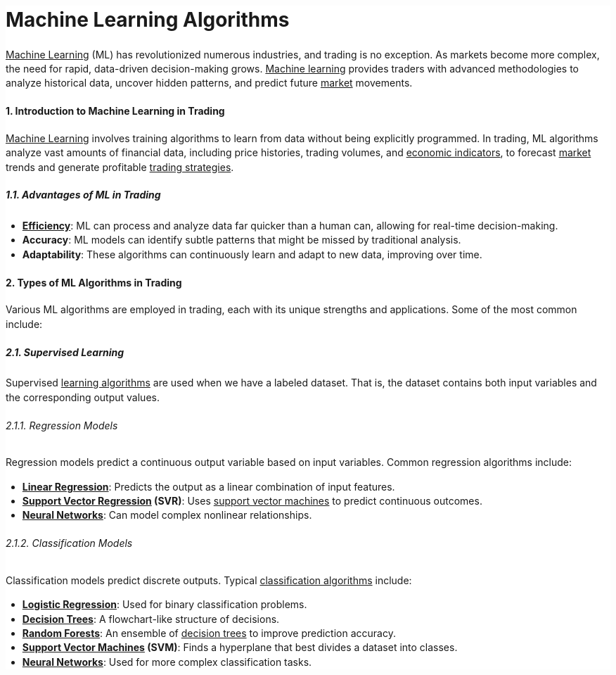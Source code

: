 # Machine Learning Algorithms

[Machine Learning](../m/machine_learning.md) (ML) has revolutionized numerous industries, and trading is no exception. As markets become more complex, the need for rapid, data-driven decision-making grows. [Machine learning](../m/machine_learning.md) provides traders with advanced methodologies to analyze historical data, uncover hidden patterns, and predict future [market](../m/market.md) movements.

#### 1. Introduction to Machine Learning in Trading

[Machine Learning](../m/machine_learning.md) involves training algorithms to learn from data without being explicitly programmed. In trading, ML algorithms analyze vast amounts of financial data, including price histories, trading volumes, and [economic indicators](../e/economic_indicators.md), to forecast [market](../m/market.md) trends and generate profitable [trading strategies](../t/trading_strategies.md).

##### 1.1. Advantages of ML in Trading
- **[Efficiency](../e/efficiency.md)**: ML can process and analyze data far quicker than a human can, allowing for real-time decision-making.
- **Accuracy**: ML models can identify subtle patterns that might be missed by traditional analysis.
- **Adaptability**: These algorithms can continuously learn and adapt to new data, improving over time.

#### 2. Types of ML Algorithms in Trading

Various ML algorithms are employed in trading, each with its unique strengths and applications. Some of the most common include:

##### 2.1. Supervised Learning
Supervised [learning algorithms](../l/learning_algorithms_in_trading.md) are used when we have a labeled dataset. That is, the dataset contains both input variables and the corresponding output values.

###### 2.1.1. Regression Models
Regression models predict a continuous output variable based on input variables. Common regression algorithms include:
- **[Linear Regression](../l/linear_regression.md)**: Predicts the output as a linear combination of input features.
- **[Support Vector Regression](../s/support_vector_regression.md) (SVR)**: Uses [support vector machines](../s/support_vector_machines_in_trading.md) to predict continuous outcomes.
- **[Neural Networks](../n/neural_networks_in_trading.md)**: Can model complex nonlinear relationships.

###### 2.1.2. Classification Models
Classification models predict discrete outputs. Typical [classification algorithms](../c/classification_algorithms.md) include:
- **[Logistic Regression](../l/logistic_regression_in_trading.md)**: Used for binary classification problems.
- **[Decision Trees](../d/decision_trees.md)**: A flowchart-like structure of decisions.
- **[Random Forests](../r/random_forests_in_trading.md)**: An ensemble of [decision trees](../d/decision_trees.md) to improve prediction accuracy.
- **[Support Vector Machines](../s/support_vector_machines_in_trading.md) (SVM)**: Finds a hyperplane that best divides a dataset into classes.
- **[Neural Networks](../n/neural_networks_in_trading.md)**: Used for more complex classification tasks.
